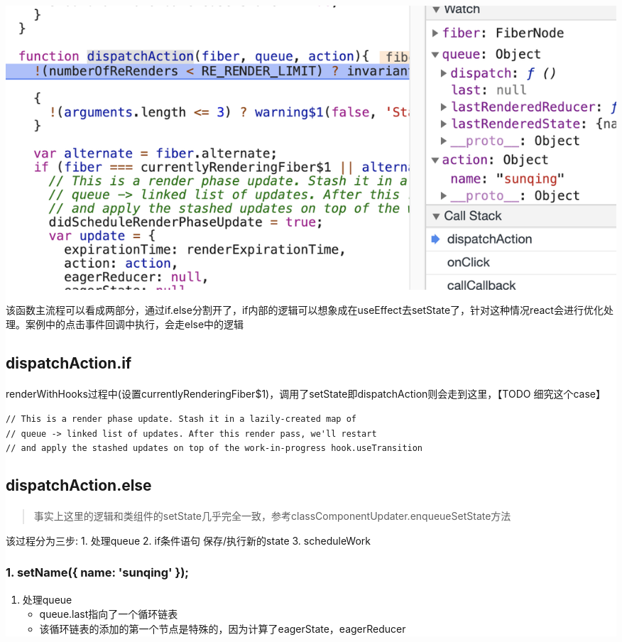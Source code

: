 ![avatar](../../images/react/react-2020/24.png)

该函数主流程可以看成两部分，通过if.else分割开了，if内部的逻辑可以想象成在useEffect去setState了，针对这种情况react会进行优化处理。案例中的点击事件回调中执行，会走else中的逻辑


## dispatchAction.if
renderWithHooks过程中(设置currentlyRenderingFiber$1)，调用了setState即dispatchAction则会走到这里，【TODO 细究这个case】
```html
// This is a render phase update. Stash it in a lazily-created map of
// queue -> linked list of updates. After this render pass, we'll restart
// and apply the stashed updates on top of the work-in-progress hook.useTransition
```

## dispatchAction.else
>事实上这里的逻辑和类组件的setState几乎完全一致，参考classComponentUpdater.enqueueSetState方法

该过程分为三步: 1. 处理queue 2. if条件语句 保存/执行新的state 3. scheduleWork 
### 1. setName({ name: 'sunqing' });
1. 处理queue
    - queue.last指向了一个循环链表
    - 该循环链表的添加的第一个节点是特殊的，因为计算了eagerState，eagerReducer